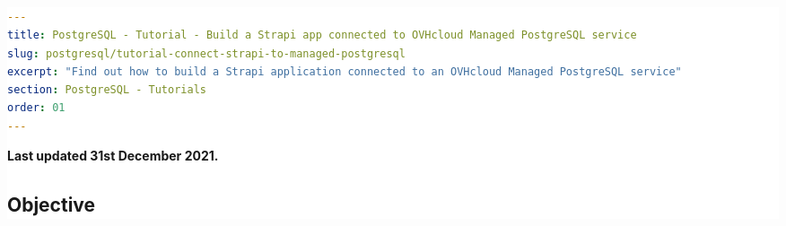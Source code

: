```yaml
---
title: PostgreSQL - Tutorial - Build a Strapi app connected to OVHcloud Managed PostgreSQL service
slug: postgresql/tutorial-connect-strapi-to-managed-postgresql
excerpt: "Find out how to build a Strapi application connected to an OVHcloud Managed PostgreSQL service"
section: PostgreSQL - Tutorials
order: 01
---
```


<style>
 pre {
     font-size: 14px;
 }
 pre.console {
   background-color: #300A24;
   color: #ccc;
   font-family: monospace;
   padding: 5px;
   margin-bottom: 5px;
 }
 pre.console code {
   border: solid 0px transparent;
   font-family: monospace !important;
   font-size: 0.75em;
   color: #ccc;
 }
 .small {
     font-size: 0.75em;
 }
</style>

**Last updated 31st December 2021.**

## Objective
